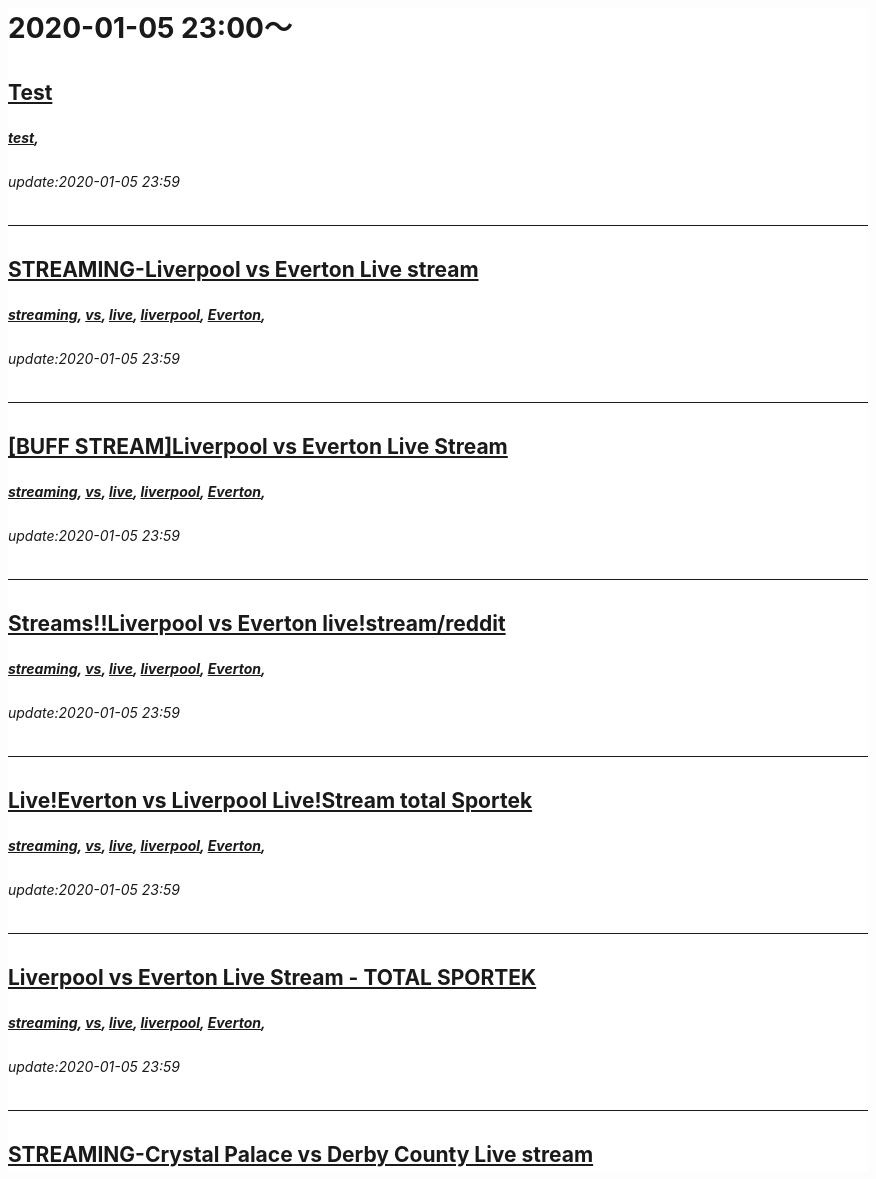 # 2020-01-05 23:00～
## [Test](https://qiita.com/tanitani0209/items/b314f07d549d69915530)
##### [test](https://qiita.com/tags/test), 
###### update:2020-01-05 23:59
---
## [STREAMING-Liverpool vs Everton Live stream](https://qiita.com/Facuplivetv/items/f39911c951c5b3d6c1bf)
##### [streaming](https://qiita.com/tags/streaming), [vs](https://qiita.com/tags/vs), [live](https://qiita.com/tags/live), [liverpool](https://qiita.com/tags/liverpool), [Everton](https://qiita.com/tags/Everton), 
###### update:2020-01-05 23:59
---
## [[BUFF STREAM]Liverpool vs Everton Live Stream](https://qiita.com/Facuplivetv/items/afe8f1b894dc677dc613)
##### [streaming](https://qiita.com/tags/streaming), [vs](https://qiita.com/tags/vs), [live](https://qiita.com/tags/live), [liverpool](https://qiita.com/tags/liverpool), [Everton](https://qiita.com/tags/Everton), 
###### update:2020-01-05 23:59
---
## [Streams!!Liverpool vs Everton live!stream/reddit](https://qiita.com/Facuplivetv/items/d84b727e3738e9c6fc46)
##### [streaming](https://qiita.com/tags/streaming), [vs](https://qiita.com/tags/vs), [live](https://qiita.com/tags/live), [liverpool](https://qiita.com/tags/liverpool), [Everton](https://qiita.com/tags/Everton), 
###### update:2020-01-05 23:59
---
## [Live!Everton vs Liverpool Live!Stream total Sportek](https://qiita.com/Facuplivetv/items/145c206aa2a68e3f09d2)
##### [streaming](https://qiita.com/tags/streaming), [vs](https://qiita.com/tags/vs), [live](https://qiita.com/tags/live), [liverpool](https://qiita.com/tags/liverpool), [Everton](https://qiita.com/tags/Everton), 
###### update:2020-01-05 23:59
---
## [Liverpool vs Everton Live Stream - TOTAL SPORTEK](https://qiita.com/Facuplivetv/items/b8bbba781267f8a86fc5)
##### [streaming](https://qiita.com/tags/streaming), [vs](https://qiita.com/tags/vs), [live](https://qiita.com/tags/live), [liverpool](https://qiita.com/tags/liverpool), [Everton](https://qiita.com/tags/Everton), 
###### update:2020-01-05 23:59
---
## [STREAMING-Crystal Palace vs Derby County Live stream](https://qiita.com/Facuplivetv/items/2d1c2c82bc5ce6646315)